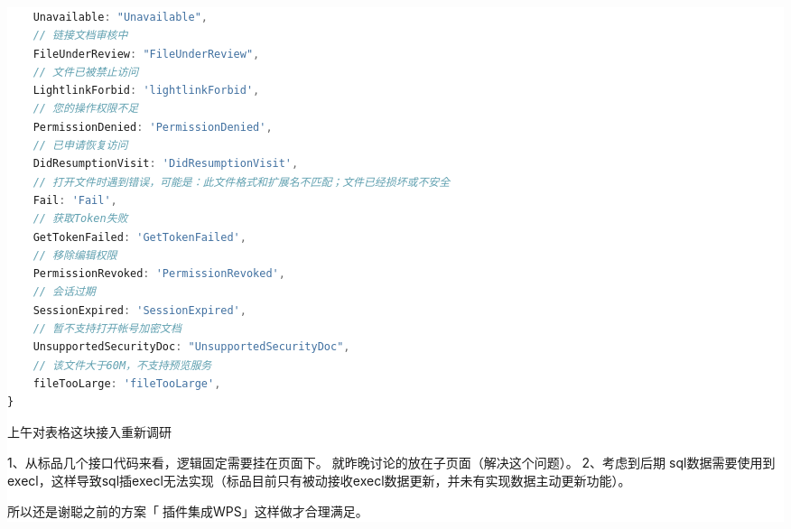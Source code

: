 ```javascript
    Unavailable: "Unavailable",
    // 链接文档审核中
    FileUnderReview: "FileUnderReview",
    // 文件已被禁止访问
    LightlinkForbid: 'lightlinkForbid',
    // 您的操作权限不足
    PermissionDenied: 'PermissionDenied',
    // 已申请恢复访问
    DidResumptionVisit: 'DidResumptionVisit',
    // 打开文件时遇到错误，可能是：此文件格式和扩展名不匹配；文件已经损坏或不安全
    Fail: 'Fail',
    // 获取Token失败
    GetTokenFailed: 'GetTokenFailed',
    // 移除编辑权限
    PermissionRevoked: 'PermissionRevoked',
    // 会话过期
    SessionExpired: 'SessionExpired',
    // 暂不支持打开帐号加密文档
    UnsupportedSecurityDoc: "UnsupportedSecurityDoc",
    // 该文件大于60M，不支持预览服务
    fileTooLarge: 'fileTooLarge',
}
```




上午对表格这块接入重新调研

1、从标品几个接口代码来看，逻辑固定需要挂在页面下。 就昨晚讨论的放在子页面（解决这个问题）。
2、考虑到后期 sql数据需要使用到execl，这样导致sql插execl无法实现（标品目前只有被动接收execl数据更新，并未有实现数据主动更新功能）。

所以还是谢聪之前的方案「 插件集成WPS」这样做才合理满足。

